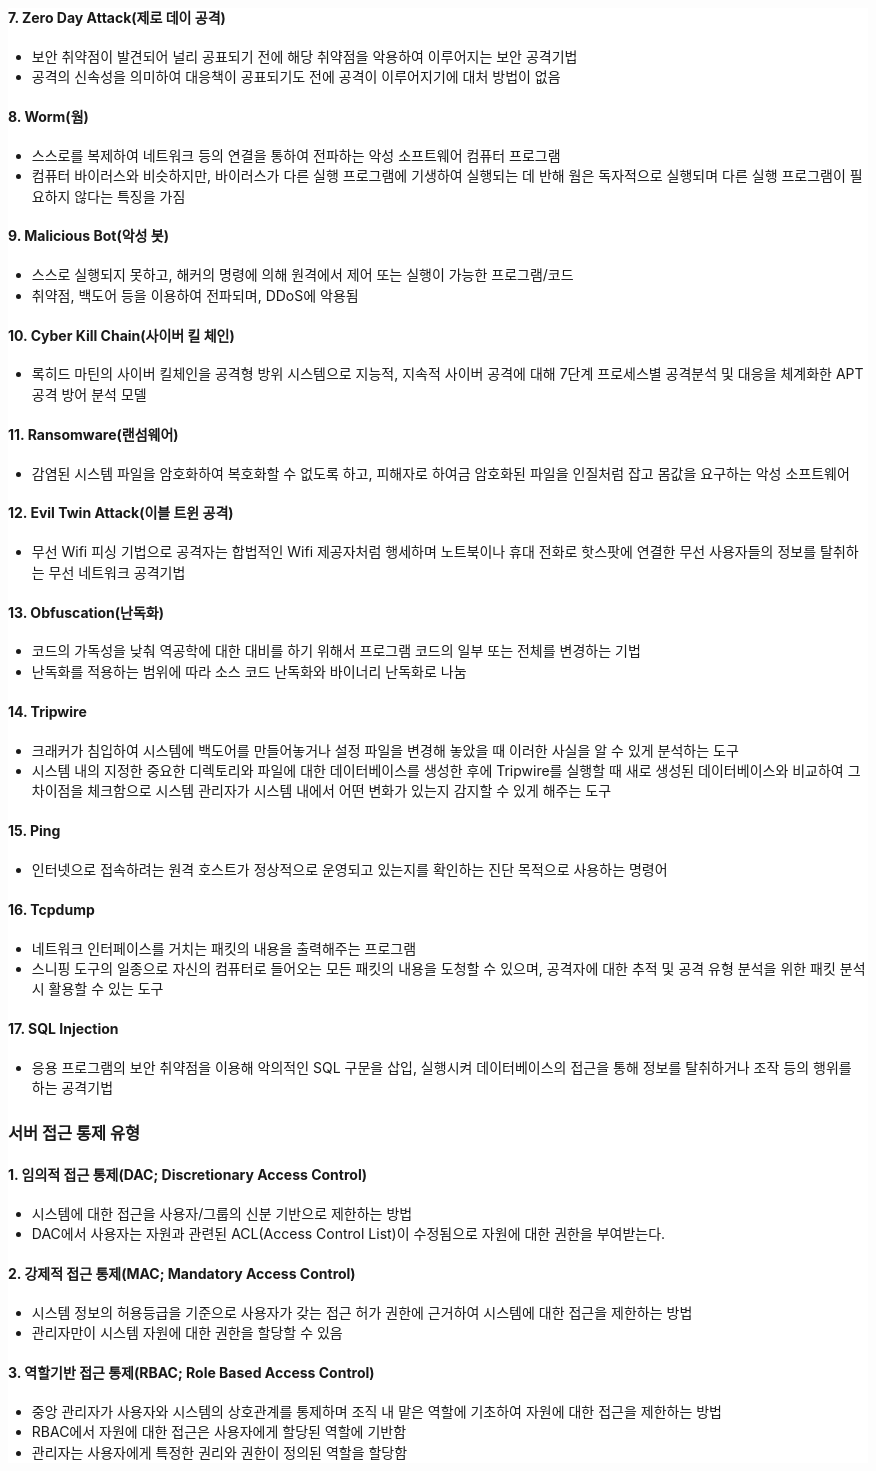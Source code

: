 #### 7. Zero Day Attack(제로 데이 공격)
- 보안 취약점이 발견되어 널리 공표되기 전에 해당 취약점을 악용하여 이루어지는 보안 공격기법
- 공격의 신속성을 의미하여 대응책이 공표되기도 전에 공격이 이루어지기에 대처 방법이 없음

#### 8. Worm(웜)
- 스스로를 복제하여 네트워크 등의 연결을 통하여 전파하는 악성 소프트웨어 컴퓨터 프로그램
- 컴퓨터 바이러스와 비슷하지만, 바이러스가 다른 실행 프로그램에 기생하여 실행되는 데 반해 웜은 독자적으로 실행되며 다른 실행 프로그램이 필요하지 않다는 특징을 가짐

#### 9. Malicious Bot(악성 봇)
- 스스로 실행되지 못하고, 해커의 명령에 의해 원격에서 제어 또는 실행이 가능한 프로그램/코드
- 취약점, 백도어 등을 이용하여 전파되며, DDoS에 악용됨

#### 10. Cyber Kill Chain(사이버 킬 체인)
- 록히드 마틴의 사이버 킬체인을 공격형 방위 시스템으로 지능적, 지속적 사이버 공격에 대해 7단계 프로세스별 공격분석 및 대응을 체계화한 APT 공격 방어 분석 모델

#### 11. Ransomware(랜섬웨어)
- 감염된 시스템 파일을 암호화하여 복호화할 수 없도록 하고, 피해자로 하여금 암호화된 파일을 인질처럼 잡고 몸값을 요구하는 악성 소프트웨어

#### 12. Evil Twin Attack(이블 트윈 공격)
- 무선 Wifi 피싱 기법으로 공격자는 합법적인 Wifi 제공자처럼 행세하며 노트북이나 휴대 전화로 핫스팟에 연결한 무선 사용자들의 정보를 탈취하는 무선 네트워크 공격기법

#### 13. Obfuscation(난독화)
- 코드의 가독성을 낮춰 역공학에 대한 대비를 하기 위해서 프로그램 코드의 일부 또는 전체를 변경하는 기법
- 난독화를 적용하는 범위에 따라 소스 코드 난독화와 바이너리 난독화로 나눔

#### 14. Tripwire
- 크래커가 침입하여 시스템에 백도어를 만들어놓거나 설정 파일을 변경해 놓았을 때 이러한 사실을 알 수 있게 분석하는 도구
- 시스템 내의 지정한 중요한 디렉토리와 파일에 대한 데이터베이스를 생성한 후에 Tripwire를 실행할 때 새로 생성된 데이터베이스와 비교하여 그 차이점을 체크함으로 시스템 관리자가 시스템 내에서 어떤 변화가 있는지 감지할 수 있게 해주는 도구

#### 15. Ping
- 인터넷으로 접속하려는 원격 호스트가 정상적으로 운영되고 있는지를 확인하는 진단 목적으로 사용하는 명령어

#### 16. Tcpdump
- 네트워크 인터페이스를 거치는 패킷의 내용을 출력해주는 프로그램
- 스니핑 도구의 일종으로 자신의 컴퓨터로 들어오는 모든 패킷의 내용을 도청할 수 있으며, 공격자에 대한 추적 및 공격 유형 분석을 위한 패킷 분석 시 활용할 수 있는 도구

#### 17. SQL Injection
- 응용 프로그램의 보안 취약점을 이용해 악의적인 SQL 구문을 삽입, 실행시켜 데이터베이스의 접근을 통해 정보를 탈취하거나 조작 등의 행위를 하는 공격기법


### 서버 접근 통제 유형
#### 1. 임의적 접근 통제(DAC; Discretionary Access Control)
- 시스템에 대한 접근을 사용자/그룹의 신분 기반으로 제한하는 방법
- DAC에서 사용자는 자원과 관련된 ACL(Access Control List)이 수정됨으로 자원에 대한 권한을 부여받는다.

#### 2. 강제적 접근 통제(MAC; Mandatory Access Control)
- 시스템 정보의 허용등급을 기준으로 사용자가 갖는 접근 허가 권한에 근거하여 시스템에 대한 접근을 제한하는 방법
- 관리자만이 시스템 자원에 대한 권한을 할당할 수 있음

#### 3. 역할기반 접근 통제(RBAC; Role Based Access Control)
- 중앙 관리자가 사용자와 시스템의 상호관계를 통제하며 조직 내 맡은 역할에 기초하여 자원에 대한 접근을 제한하는 방법
- RBAC에서 자원에 대한 접근은 사용자에게 할당된 역할에 기반함
- 관리자는 사용자에게 특정한 권리와 권한이 정의된 역할을 할당함
